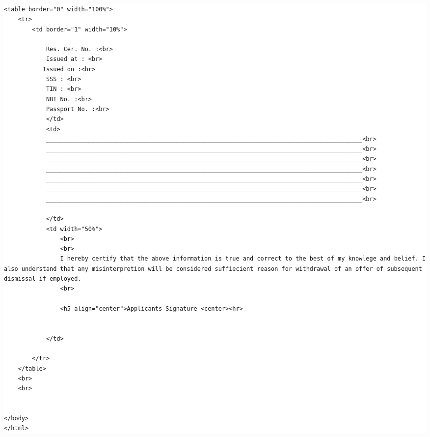    	<table border="0" width="100%">
		<tr>
			<td border="1" width="10%">

				Res. Cer. No. :<br>  
				Issued at : <br>    
			   Issued on :<br>
				SSS : <br>       
				TIN : <br>          
				NBI No. :<br>     
				Passport No. :<br>
				</td>
				<td>
				__________________________________________________________________________________________<br>
				__________________________________________________________________________________________<br>
				__________________________________________________________________________________________<br>
				__________________________________________________________________________________________<br>
				__________________________________________________________________________________________<br>
				__________________________________________________________________________________________<br>
				__________________________________________________________________________________________<br>

				</td> 
				<td width="50%">
					<br>
					<br>
					I hereby certify that the above information is true and correct to the best of my knowlege and belief. I also understand that any misinterpretion will be considered suffiecient reason for withdrawal of an offer of subsequent dismissal if employed.
					<br>

					<h5 align="center">Applicants Signature <center><hr>


				</td>

			</tr>
		</table>
		<br>
		<br>
		
	
	</body>
	</html>









     
